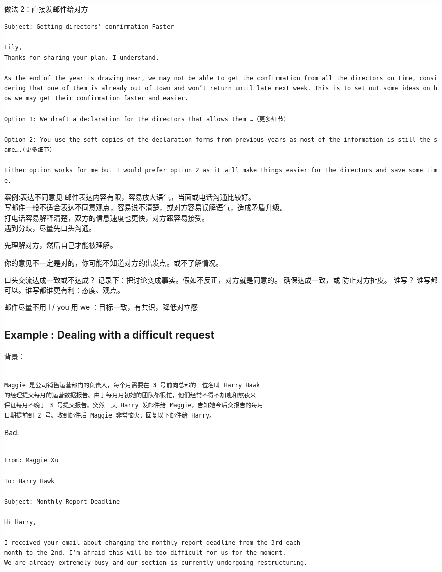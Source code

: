 做法 2：直接发邮件给对方

```
Subject: Getting directors' confirmation Faster

Lily,
Thanks for sharing your plan. I understand.

As the end of the year is drawing near, we may not be able to get the confirmation from all the directors on time, considering that one of them is already out of town and won’t return until late next week. This is to set out some ideas on how we may get their confirmation faster and easier.

Option 1: We draft a declaration for the directors that allows them …（更多细节）

Option 2: You use the soft copies of the declaration forms from previous years as most of the information is still the same….(更多细节）

Either option works for me but I would prefer option 2 as it will make things easier for the directors and save some time.

```

案例:表达不同意见
邮件表达内容有限，容易放大语气，当面或电话沟通比较好。  
写邮件一般不适合表达不同意观点，容易说不清楚，或对方容易误解语气，造成矛盾升级。  
打电话容易解释清楚，双方的信息速度也更快，对方跟容易接受。  
遇到分歧，尽量先口头沟通。

先理解对方，然后自己才能被理解。

你的意见不一定是对的，你可能不知道对方的出发点。或不了解情况。

口头交流达成一致或不达成？
记录下：把讨论变成事实。假如不反正，对方就是同意的。 确保达成一致，或 防止对方扯皮。
谁写？
谁写都可以。谁写都谁更有利：态度、观点。

邮件尽量不用 I / you
用 we ：目标一致，有共识，降低对立感

## Example : Dealing with a difficult request

背景：

```

Maggie 是公司销售运营部门的负责人，每个月需要在 3 号前向总部的一位名叫 Harry Hawk
的经理提交每月的运营数据报告。由于每月月初她的团队都很忙，他们经常不得不加班和熬夜来
保证每月不晚于 3 号提交报告。突然一天 Harry 发邮件给 Maggie，告知她今后交报告的每月
日期提前到 2 号。收到邮件后 Maggie 非常恼火，回复以下邮件给 Harry。

```

Bad:

```

From: Maggie Xu

To: Harry Hawk

Subject: Monthly Report Deadline

Hi Harry,

I received your email about changing the monthly report deadline from the 3rd each
month to the 2nd. I’m afraid this will be too difficult for us for the moment.
We are already extremely busy and our section is currently undergoing restructuring.
```